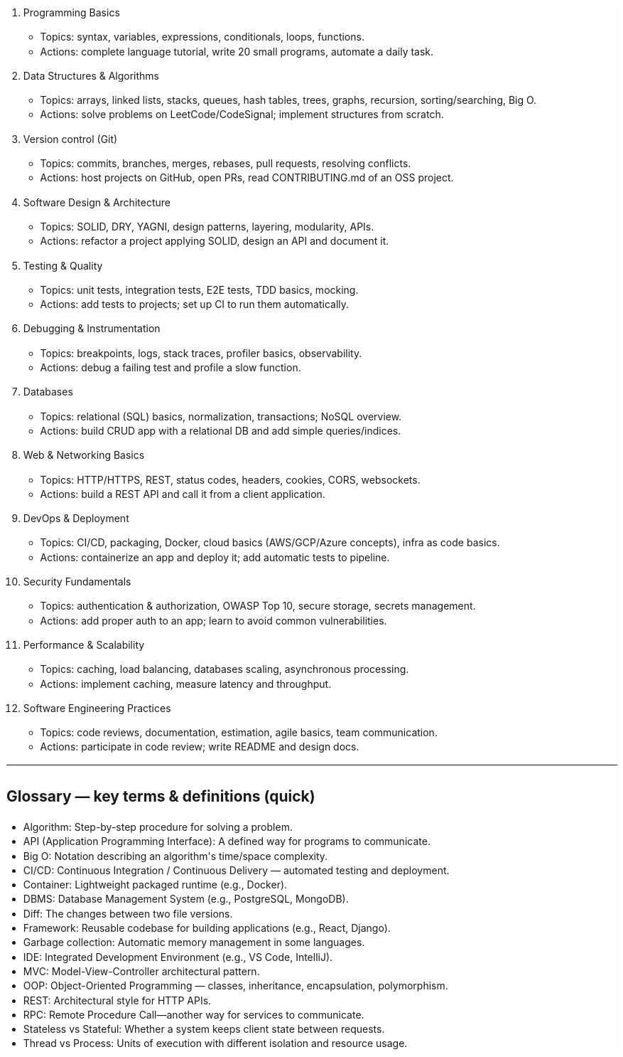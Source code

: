 1. Programming Basics
   - Topics: syntax, variables, expressions, conditionals, loops, functions.
   - Actions: complete language tutorial, write 20 small programs, automate a daily task.

2. Data Structures & Algorithms
   - Topics: arrays, linked lists, stacks, queues, hash tables, trees, graphs, recursion, sorting/searching, Big O.
   - Actions: solve problems on LeetCode/CodeSignal; implement structures from scratch.

3. Version control (Git)
   - Topics: commits, branches, merges, rebases, pull requests, resolving conflicts.
   - Actions: host projects on GitHub, open PRs, read CONTRIBUTING.md of an OSS project.

4. Software Design & Architecture
   - Topics: SOLID, DRY, YAGNI, design patterns, layering, modularity, APIs.
   - Actions: refactor a project applying SOLID, design an API and document it.

5. Testing & Quality
   - Topics: unit tests, integration tests, E2E tests, TDD basics, mocking.
   - Actions: add tests to projects; set up CI to run them automatically.

6. Debugging & Instrumentation
   - Topics: breakpoints, logs, stack traces, profiler basics, observability.
   - Actions: debug a failing test and profile a slow function.

7. Databases
   - Topics: relational (SQL) basics, normalization, transactions; NoSQL overview.
   - Actions: build CRUD app with a relational DB and add simple queries/indices.

8. Web & Networking Basics
   - Topics: HTTP/HTTPS, REST, status codes, headers, cookies, CORS, websockets.
   - Actions: build a REST API and call it from a client application.

9. DevOps & Deployment
   - Topics: CI/CD, packaging, Docker, cloud basics (AWS/GCP/Azure concepts), infra as code basics.
   - Actions: containerize an app and deploy it; add automatic tests to pipeline.

10. Security Fundamentals
    - Topics: authentication & authorization, OWASP Top 10, secure storage, secrets management.
    - Actions: add proper auth to an app; learn to avoid common vulnerabilities.

11. Performance & Scalability
    - Topics: caching, load balancing, databases scaling, asynchronous processing.
    - Actions: implement caching, measure latency and throughput.

12. Software Engineering Practices
    - Topics: code reviews, documentation, estimation, agile basics, team communication.
    - Actions: participate in code review; write README and design docs.

---

## Glossary — key terms & definitions (quick)

- Algorithm: Step-by-step procedure for solving a problem.
- API (Application Programming Interface): A defined way for programs to communicate.
- Big O: Notation describing an algorithm's time/space complexity.
- CI/CD: Continuous Integration / Continuous Delivery — automated testing and deployment.
- Container: Lightweight packaged runtime (e.g., Docker).
- DBMS: Database Management System (e.g., PostgreSQL, MongoDB).
- Diff: The changes between two file versions.
- Framework: Reusable codebase for building applications (e.g., React, Django).
- Garbage collection: Automatic memory management in some languages.
- IDE: Integrated Development Environment (e.g., VS Code, IntelliJ).
- MVC: Model-View-Controller architectural pattern.
- OOP: Object-Oriented Programming — classes, inheritance, encapsulation, polymorphism.
- REST: Architectural style for HTTP APIs.
- RPC: Remote Procedure Call—another way for services to communicate.
- Stateless vs Stateful: Whether a system keeps client state between requests.
- Thread vs Process: Units of execution with different isolation and resource usage.